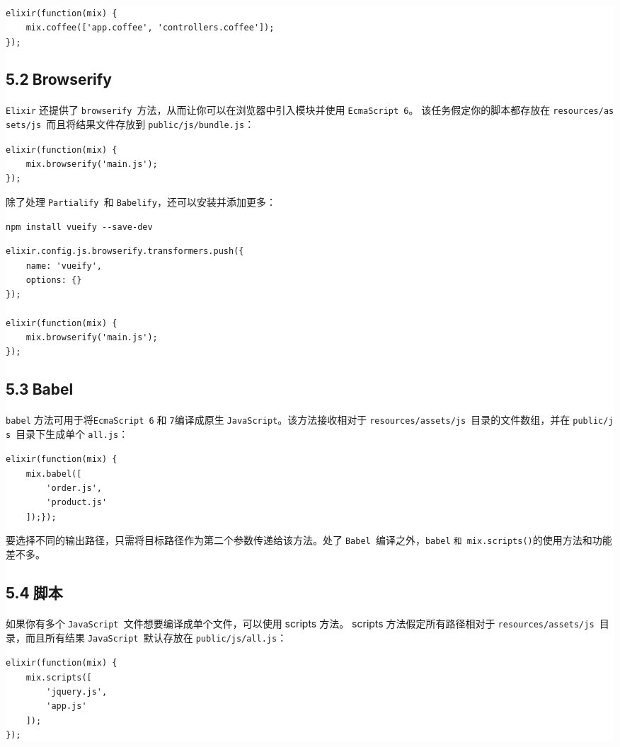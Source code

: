 ```
elixir(function(mix) {
    mix.coffee(['app.coffee', 'controllers.coffee']);
});
```

## 5.2 Browserify
`Elixir` 还提供了 `browserify `方法，从而让你可以在浏览器中引入模块并使用 `EcmaScript 6`。
该任务假定你的脚本都存放在 `resources/assets/js `而且将结果文件存放到 `public/js/bundle.js`：

```
elixir(function(mix) {
    mix.browserify('main.js');
});
```

除了处理 `Partialify `和 `Babelify`，还可以安装并添加更多：

```
npm install vueify --save-dev
```

```
elixir.config.js.browserify.transformers.push({
    name: 'vueify',
    options: {}
});

elixir(function(mix) {
    mix.browserify('main.js');
});
```

## 5.3 Babel
`babel` 方法可用于将`EcmaScript 6` 和 `7`编译成原生 `JavaScript`。该方法接收相对于 `resources/assets/js `目录的文件数组，并在 `public/js `目录下生成单个 `all.js`：

```
elixir(function(mix) {
    mix.babel([
        'order.js',
        'product.js'
    ]);});
```

要选择不同的输出路径，只需将目标路径作为第二个参数传递给该方法。处了 `Babel `编译之外，`babel` `和 mix.scripts()`的使用方法和功能差不多。
## 5.4 脚本
如果你有多个 `JavaScript `文件想要编译成单个文件，可以使用 scripts 方法。
scripts 方法假定所有路径相对于 `resources/assets/js `目录，而且所有结果 `JavaScript `默认存放在 `public/js/all.js`：

```
elixir(function(mix) {
    mix.scripts([
        'jquery.js',
        'app.js'
    ]);
});
```
